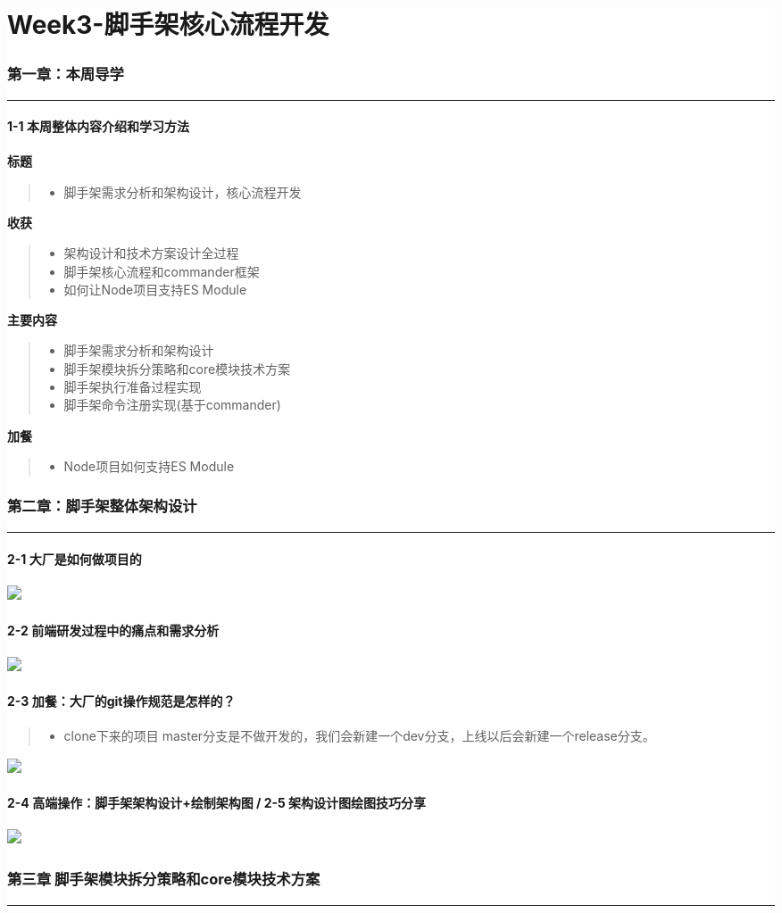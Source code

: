 # Week3-脚手架核心流程开发

### 第一章：本周导学

---

#### 1-1 本周整体内容介绍和学习方法

**标题**
> - 脚手架需求分析和架构设计，核心流程开发

**收获**
> - 架构设计和技术方案设计全过程
> - 脚手架核心流程和commander框架
> - 如何让Node项目支持ES Module

**主要内容**
> - 脚手架需求分析和架构设计
> - 脚手架模块拆分策略和core模块技术方案
> - 脚手架执行准备过程实现
> - 脚手架命令注册实现(基于commander)

**加餐**
> - Node项目如何支持ES Module

### 第二章：脚手架整体架构设计

---

#### 2-1 大厂是如何做项目的<br />
![](http://imooc-lego-homework.oss-cn-hangzhou.aliyuncs.com/docs/pages/%E5%85%AD%E4%B8%AA%E5%91%A8/images/0301.png)



#### 2-2 前端研发过程中的痛点和需求分析
![](http://imooc-lego-homework.oss-cn-hangzhou.aliyuncs.com/docs/pages/%E5%85%AD%E4%B8%AA%E5%91%A8/images/0302.png)<br />

#### 2-3 加餐：大厂的git操作规范是怎样的？


> - clone下来的项目 master分支是不做开发的，我们会新建一个dev分支，上线以后会新建一个release分支。

![](http://imooc-lego-homework.oss-cn-hangzhou.aliyuncs.com/docs/pages/%E5%85%AD%E4%B8%AA%E5%91%A8/images/0303.png)<br />

#### 2-4 高端操作：脚手架架构设计+绘制架构图 /  2-5 架构设计图绘图技巧分享


![](http://imooc-lego-homework.oss-cn-hangzhou.aliyuncs.com/docs/pages/%E5%85%AD%E4%B8%AA%E5%91%A8/images/0304.png)
<br />

### 第三章 脚手架模块拆分策略和core模块技术方案

---